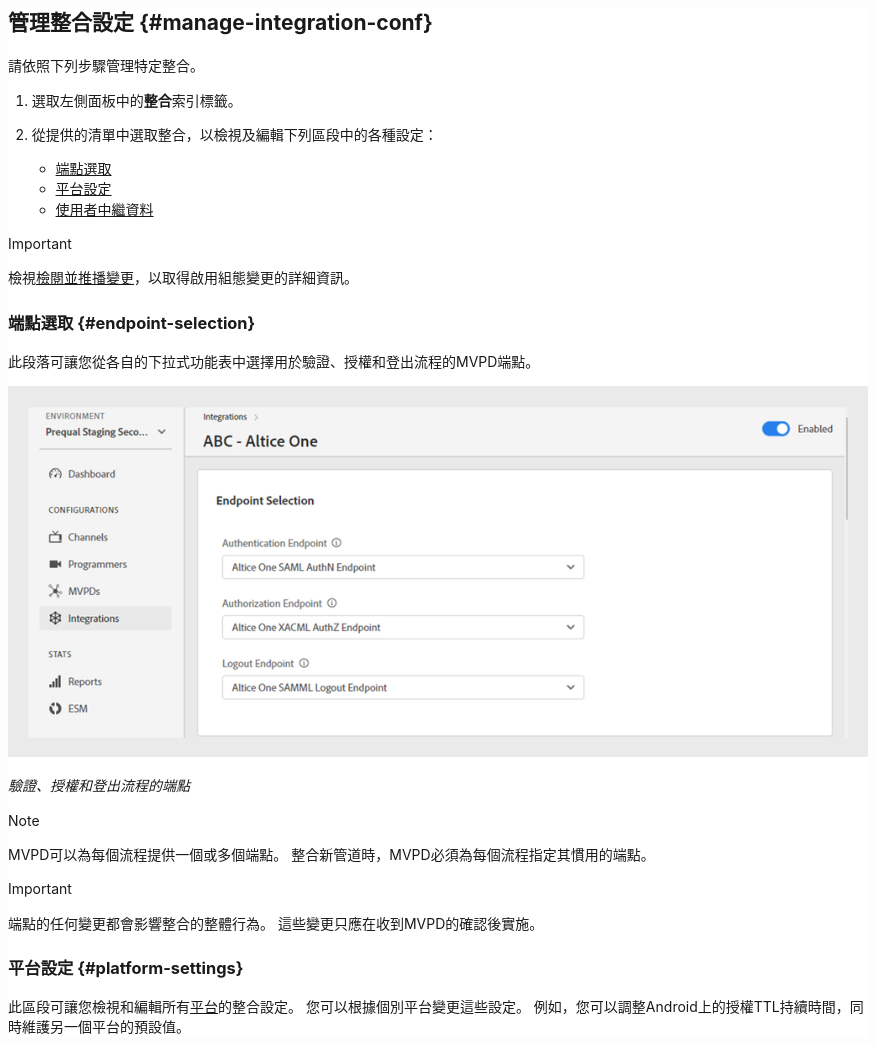 ## 管理整合設定 {#manage-integration-conf}

請依照下列步驟管理特定整合。

1. 選取左側面板中的&#x200B;**整合**&#x200B;索引標籤。
1. 從提供的清單中選取整合，以檢視及編輯下列區段中的各種設定：

   * [端點選取](#endpoint-selection)
   * [平台設定](#platform-settings)
   * [使用者中繼資料](#user-metadata)

>[!IMPORTANT]
>
> 檢視[檢閱並推播變更](/help/authentication/user-guide-tve-dashboard/tve-dashboard-review-push-changes.md)，以取得啟用組態變更的詳細資訊。

### 端點選取 {#endpoint-selection}

此段落可讓您從各自的下拉式功能表中選擇用於驗證、授權和登出流程的MVPD端點。

![驗證、授權和登出流程的端點](../assets/tve-dashboard/new-tve-dashboard/integrations/integration-endpoint-selection-panel-view.png)

*驗證、授權和登出流程的端點*

>[!NOTE]
>
>MVPD可以為每個流程提供一個或多個端點。 整合新管道時，MVPD必須為每個流程指定其慣用的端點。

>[!IMPORTANT]
>
>端點的任何變更都會影響整合的整體行為。 這些變更只應在收到MVPD的確認後實施。

### 平台設定 {#platform-settings}

此區段可讓您檢視和編輯所有[平台](/help/authentication/user-guide-tve-dashboard/tve-dashboard-reports.md#platforms)的整合設定。 您可以根據個別平台變更這些設定。 例如，您可以調整Android上的授權TTL持續時間，同時維護另一個平台的預設值。
